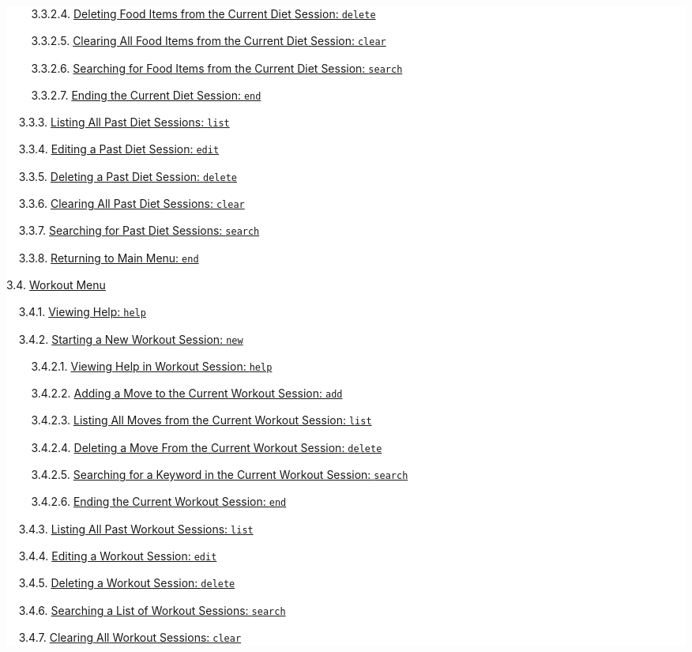 
           3.3.2.4. [Deleting Food Items from the Current Diet Session: `delete`](userguide.md#meal-delete)  


           3.3.2.5. [Clearing All Food Items from the Current Diet Session: `clear`](userguide.md#meal-clear)  


           3.3.2.6. [Searching for Food Items from the Current Diet Session: `search`](userguide.md#meal-search)  


           3.3.2.7. [Ending the Current Diet Session: `end`](userguide.md#meal-end)  


       3.3.3. [Listing All Past Diet Sessions: `list`](userguide.md#diet-list)  


       3.3.4. [Editing a Past Diet Session: `edit`](userguide.md#diet-edit)  


       3.3.5. [Deleting a Past Diet Session: `delete`](userguide.md#diet-delete)  


       3.3.6. [Clearing All Past Diet Sessions: `clear`](userguide.md#diet-clear)  


       3.3.7. [Searching for Past Diet Sessions: `search`](userguide.md#diet-search)  


       3.3.8. [Returning to Main Menu: `end`](userguide.md#diet-end)  


   3.4. [Workout Menu](userguide.md#workout-menu)  


       3.4.1. [Viewing Help: `help`](userguide.md#workout-help)  


       3.4.2. [Starting a New Workout Session: `new`](userguide.md#workout-start)  


           3.4.2.1. [Viewing Help in Workout Session: `help`](userguide.md#ws-help)  


           3.4.2.2. [Adding a Move to the Current Workout Session: `add`](userguide.md#ws-add)  


           3.4.2.3. [Listing All Moves from the Current Workout Session: `list`](userguide.md#ws-list)  


           3.4.2.4. [Deleting a Move From the Current Workout Session: `delete`](userguide.md#ws-delete)  


           3.4.2.5. [Searching for a Keyword in the Current Workout Session: `search`](userguide.md#ws-search)  


           3.4.2.6. [Ending the Current Workout Session: `end`](userguide.md#ws-end)  


       3.4.3. [Listing All Past Workout Sessions: `list`](userguide.md#workout-list)  


       3.4.4. [Editing a Workout Session: `edit`](userguide.md#workout-edit)  


       3.4.5. [Deleting a Workout Session: `delete`](userguide.md#workout-delete)  


       3.4.6. [Searching a List of Workout Sessions: `search`](userguide.md#workout-search)  


       3.4.7. [Clearing All Workout Sessions: `clear`](userguide.md#workout-clear)  
